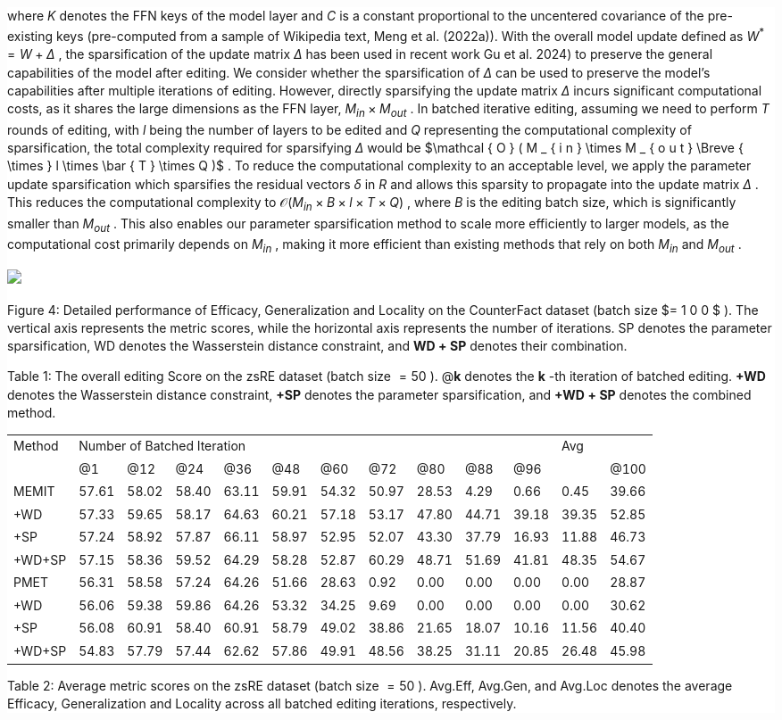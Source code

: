 where $K$ denotes the FFN keys of the model layer and $C$ is a constant proportional to the uncentered covariance of the pre-existing keys (pre-computed from a sample of Wikipedia text, Meng et al. (2022a)). With the overall model update defined as $W ^ { * } = W + \Delta$ , the sparsification of the update matrix $\Delta$ has been used in recent work $\mathrm { G u }$ et al. 2024) to preserve the general capabilities of the model after editing. We consider whether the sparsification of $\Delta$ can be used to preserve the model’s capabilities after multiple iterations of editing. However, directly sparsifying the update matrix $\Delta$ incurs significant computational costs, as it shares the large dimensions as the FFN layer, $M _ { i n } \times M _ { o u t }$ . In batched iterative editing, assuming we need to perform $T$ rounds of editing, with $l$ being the number of layers to be edited and $Q$ representing the computational complexity of sparsification, the total complexity required for sparsifying $\Delta$ would be $\mathcal { O } ( M _ { i n } \times M _ { o u t } \Breve { \times } l \times \bar { T } \times Q )$ . To reduce the computational complexity to an acceptable level, we apply the parameter update sparsification which sparsifies the residual vectors $\delta$ in $R$ and allows this sparsity to propagate into the update matrix $\Delta$ . This reduces the computational complexity to $\mathcal { O } ( M _ { i n } \times B \times l \times T \times Q )$ , where $B$ is the editing batch size, which is significantly smaller than $M _ { o u t }$ . This also enables our parameter sparsification method to scale more efficiently to larger models, as the computational cost primarily depends on $M _ { i n }$ , making it more efficient than existing methods that rely on both $M _ { i n }$ and $M _ { o u t }$ .

![](images/7eab0c348dc246b88f6cf1810bdedf9c6dfeac6f25ed712c503bc317a0186efd.jpg)

Figure 4: Detailed performance of Efficacy, Generalization and Locality on the CounterFact dataset (batch size $= 1 0 0 \$ ). The vertical axis represents the metric scores, while the horizontal axis represents the number of iterations. SP denotes the parameter sparsification, WD denotes the Wasserstein distance constraint, and $\mathbf { W D + S P }$ denotes their combination.

Table 1: The overall editing Score on the zsRE dataset (batch size $= 5 0$ ). $@ \mathbf { k }$ denotes the $\mathbf { k }$ -th iteration of batched editing. $\mathbf { + W D }$ denotes the Wasserstein distance constraint, $\mathbf { + } \mathbf { S P }$ denotes the parameter sparsification, and $\mathbf { + W D + S P }$ denotes the combined method.   

<html><body><table><tr><td rowspan="2">Method</td><td colspan="10">Number of Batched Iteration</td><td rowspan="2">Avg</td></tr><tr><td>@1</td><td>@12</td><td>@24</td><td>@36</td><td>@48</td><td>@60</td><td>@72</td><td>@80</td><td>@88</td><td>@96</td><td>@100</td></tr><tr><td>MEMIT</td><td>57.61</td><td>58.02</td><td>58.40</td><td>63.11</td><td>59.91</td><td>54.32</td><td>50.97</td><td>28.53</td><td>4.29</td><td>0.66</td><td>0.45</td><td>39.66</td></tr><tr><td>+WD</td><td>57.33</td><td>59.65</td><td>58.17</td><td>64.63</td><td>60.21</td><td>57.18</td><td>53.17</td><td>47.80</td><td>44.71</td><td>39.18</td><td>39.35</td><td>52.85</td></tr><tr><td>+SP</td><td>57.24</td><td>58.92</td><td>57.87</td><td>66.11</td><td>58.97</td><td>52.95</td><td>52.07</td><td>43.30</td><td>37.79</td><td>16.93</td><td>11.88</td><td>46.73</td></tr><tr><td>+WD+SP</td><td>57.15</td><td>58.36</td><td>59.52</td><td>64.29</td><td>58.28</td><td>52.87</td><td>60.29</td><td>48.71</td><td>51.69</td><td>41.81</td><td>48.35</td><td>54.67</td></tr><tr><td>PMET</td><td>56.31</td><td>58.58</td><td>57.24</td><td>64.26</td><td>51.66</td><td>28.63</td><td>0.92</td><td>0.00</td><td>0.00</td><td>0.00</td><td>0.00</td><td>28.87</td></tr><tr><td>+WD</td><td>56.06</td><td>59.38</td><td>59.86</td><td>64.26</td><td>53.32</td><td>34.25</td><td>9.69</td><td>0.00</td><td>0.00</td><td>0.00</td><td>0.00</td><td>30.62</td></tr><tr><td>+SP</td><td>56.08</td><td>60.91</td><td>58.40</td><td>60.91</td><td>58.79</td><td>49.02</td><td>38.86</td><td>21.65</td><td>18.07</td><td>10.16</td><td>11.56</td><td>40.40</td></tr><tr><td>+WD+SP</td><td>54.83</td><td>57.79</td><td>57.44</td><td>62.62</td><td>57.86</td><td>49.91</td><td>48.56</td><td>38.25</td><td>31.11</td><td>20.85</td><td>26.48</td><td>45.98</td></tr></table></body></html>

Table 2: Average metric scores on the zsRE dataset (batch size $= 5 0$ ). Avg.Eff, Avg.Gen, and Avg.Loc denotes the average Efficacy, Generalization and Locality across all batched editing iterations, respectively.   
